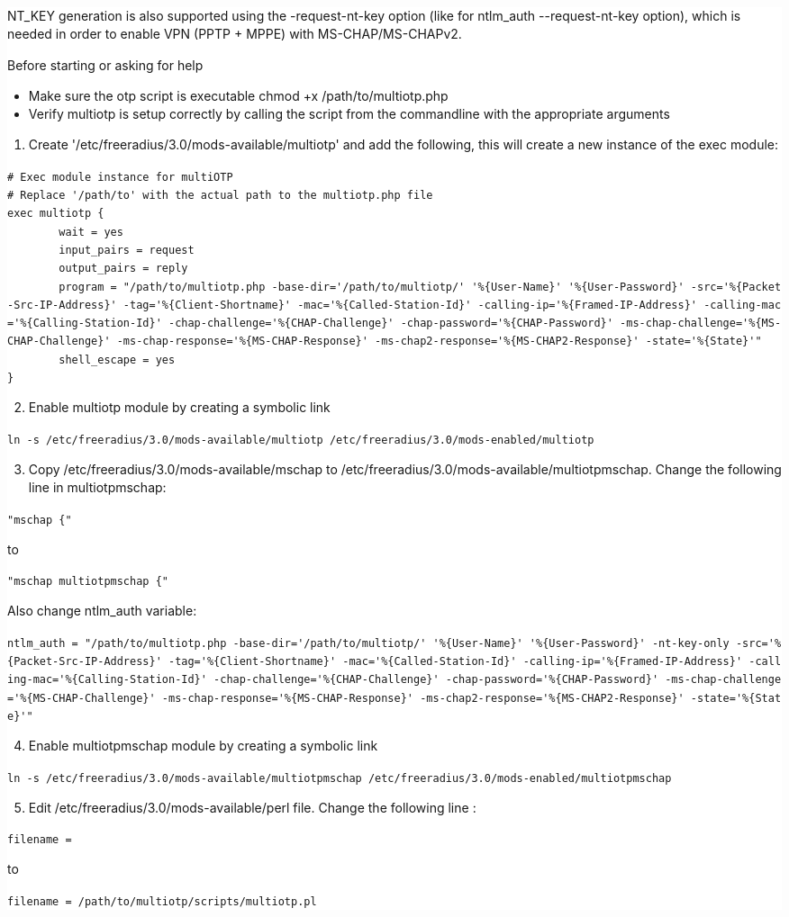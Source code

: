 NT_KEY generation is also supported using the -request-nt-key option (like for ntlm_auth --request-nt-key option), which is needed in order to enable VPN (PPTP + MPPE) with MS-CHAP/MS-CHAPv2.

Before starting or asking for help
- Make sure the otp script is executable chmod +x /path/to/multiotp.php
- Verify multiotp is setup correctly by calling the script from the commandline with the appropriate arguments

1) Create '/etc/freeradius/3.0/mods-available/multiotp' and add the following, this will create a new instance of the exec module:
```
# Exec module instance for multiOTP
# Replace '/path/to' with the actual path to the multiotp.php file
exec multiotp {
        wait = yes
        input_pairs = request
        output_pairs = reply
		program = "/path/to/multiotp.php -base-dir='/path/to/multiotp/' '%{User-Name}' '%{User-Password}' -src='%{Packet-Src-IP-Address}' -tag='%{Client-Shortname}' -mac='%{Called-Station-Id}' -calling-ip='%{Framed-IP-Address}' -calling-mac='%{Calling-Station-Id}' -chap-challenge='%{CHAP-Challenge}' -chap-password='%{CHAP-Password}' -ms-chap-challenge='%{MS-CHAP-Challenge}' -ms-chap-response='%{MS-CHAP-Response}' -ms-chap2-response='%{MS-CHAP2-Response}' -state='%{State}'"		
        shell_escape = yes
}
```

2) Enable multiotp module by creating a symbolic link
```
ln -s /etc/freeradius/3.0/mods-available/multiotp /etc/freeradius/3.0/mods-enabled/multiotp
```

3) Copy /etc/freeradius/3.0/mods-available/mschap to /etc/freeradius/3.0/mods-available/multiotpmschap. Change the following line in multiotpmschap:
```
"mschap {"
```
to
```
"mschap multiotpmschap {"
```

Also change ntlm_auth variable:
```
ntlm_auth = "/path/to/multiotp.php -base-dir='/path/to/multiotp/' '%{User-Name}' '%{User-Password}' -nt-key-only -src='%{Packet-Src-IP-Address}' -tag='%{Client-Shortname}' -mac='%{Called-Station-Id}' -calling-ip='%{Framed-IP-Address}' -calling-mac='%{Calling-Station-Id}' -chap-challenge='%{CHAP-Challenge}' -chap-password='%{CHAP-Password}' -ms-chap-challenge='%{MS-CHAP-Challenge}' -ms-chap-response='%{MS-CHAP-Response}' -ms-chap2-response='%{MS-CHAP2-Response}' -state='%{State}'"
```

4) Enable multiotpmschap module by creating a symbolic link
```
ln -s /etc/freeradius/3.0/mods-available/multiotpmschap /etc/freeradius/3.0/mods-enabled/multiotpmschap
```

5) Edit /etc/freeradius/3.0/mods-available/perl file. Change the following line :
```
filename =
```
to
```
filename = /path/to/multiotp/scripts/multiotp.pl
```
